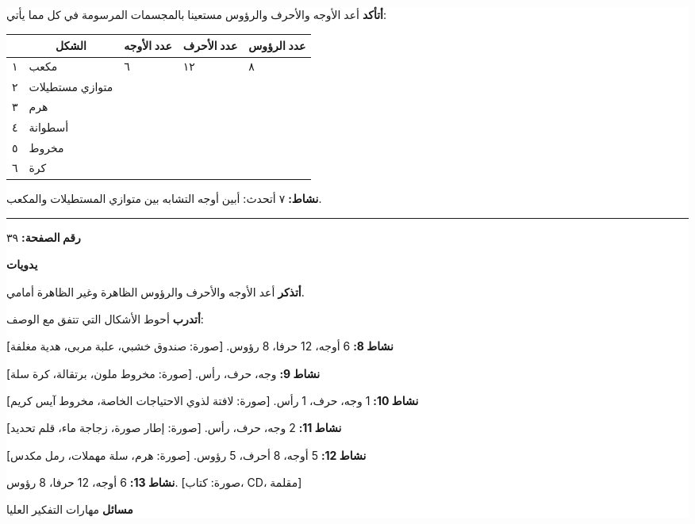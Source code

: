 **أتأكد**
أعد الأوجه والأحرف والرؤوس مستعينا بالمجسمات المرسومة في كل مما يأتي:

|   | الشكل | عدد الأوجه | عدد الأحرف | عدد الرؤوس |
|---|---|---|---|---|
| ١ | مكعب | ٦ | ١٢ | ٨ |
| ٢ | متوازي مستطيلات |  |  |  |
| ٣ | هرم |  |  |  |
| ٤ | أسطوانة |  |  |  |
| ٥ | مخروط |  |  |  |
| ٦ | كرة |  |  |  |

**نشاط:**
٧ أتحدث: أبين أوجه التشابه بين متوازي المستطيلات والمكعب.


---

**رقم الصفحة:** ٣٩

**يدويات**

**أتذكر**
أعد الأوجه والأحرف والرؤوس الظاهرة وغير الظاهرة أمامي.

**أتدرب**
أحوط الأشكال التي تتفق مع الوصف:

**نشاط 8:**
6 أوجه، 12 حرفا، 8 رؤوس.
[صورة: صندوق خشبي، علبة مربى، هدية مغلفة]

**نشاط 9:**
وجه، حرف، رأس.
[صورة: مخروط ملون، برتقالة، كرة سلة]

**نشاط 10:**
1 وجه، حرف، 1 رأس.
[صورة: لافتة لذوي الاحتياجات الخاصة، مخروط آيس كريم]

**نشاط 11:**
2 وجه، حرف، رأس.
[صورة: إطار صورة، زجاجة ماء، قلم تحديد]

**نشاط 12:**
5 أوجه، 8 أحرف، 5 رؤوس.
[صورة: هرم، سلة مهملات، رمل مكدس]

**نشاط 13:**
6 أوجه، 12 حرفا، 8 رؤوس.
[صورة: كتاب، CD، مقلمة]

**مسائل**
مهارات التفكير العليا
